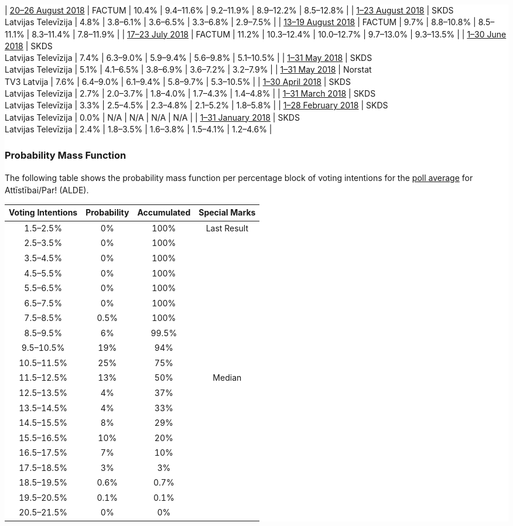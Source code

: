 | [20–26 August 2018](2018-08-26-FACTUM.html) | FACTUM | 10.4% | 9.4–11.6% | 9.2–11.9% | 8.9–12.2% | 8.5–12.8% |
| [1–23 August 2018](2018-08-23-SKDS.html) | SKDS <br> Latvijas Televīzija | 4.8% | 3.8–6.1% | 3.6–6.5% | 3.3–6.8% | 2.9–7.5% |
| [13–19 August 2018](2018-08-19-FACTUM.html) | FACTUM | 9.7% | 8.8–10.8% | 8.5–11.1% | 8.3–11.4% | 7.8–11.9% |
| [17–23 July 2018](2018-07-23-FACTUM.html) | FACTUM | 11.2% | 10.3–12.4% | 10.0–12.7% | 9.7–13.0% | 9.3–13.5% |
| [1–30 June 2018](2018-06-30-SKDS.html) | SKDS <br> Latvijas Televīzija | 7.4% | 6.3–9.0% | 5.9–9.4% | 5.6–9.8% | 5.1–10.5% |
| [1–31 May 2018](2018-05-31-SKDS.html) | SKDS <br> Latvijas Televīzija | 5.1% | 4.1–6.5% | 3.8–6.9% | 3.6–7.2% | 3.2–7.9% |
| [1–31 May 2018](2018-05-31-Norstat.html) | Norstat <br> TV3 Latvija | 7.6% | 6.4–9.0% | 6.1–9.4% | 5.8–9.7% | 5.3–10.5% |
| [1–30 April 2018](2018-04-30-SKDS.html) | SKDS <br> Latvijas Televīzija | 2.7% | 2.0–3.7% | 1.8–4.0% | 1.7–4.3% | 1.4–4.8% |
| [1–31 March 2018](2018-03-31-SKDS.html) | SKDS <br> Latvijas Televīzija | 3.3% | 2.5–4.5% | 2.3–4.8% | 2.1–5.2% | 1.8–5.8% |
| [1–28 February 2018](2018-02-28-SKDS.html) | SKDS <br> Latvijas Televīzija | 0.0% | N/A | N/A | N/A | N/A |
| [1–31 January 2018](2018-01-31-SKDS.html) | SKDS <br> Latvijas Televīzija | 2.4% | 1.8–3.5% | 1.6–3.8% | 1.5–4.1% | 1.2–4.6% |

### Probability Mass Function

The following table shows the probability mass function per percentage block of voting intentions for the [poll average](average.html) for Attīstībai/Par! (ALDE).

| Voting Intentions | Probability | Accumulated | Special Marks |
|:-----------------:|:-----------:|:-----------:|:-------------:|
| 1.5–2.5% | 0% | 100% | Last Result |
| 2.5–3.5% | 0% | 100% |  |
| 3.5–4.5% | 0% | 100% |  |
| 4.5–5.5% | 0% | 100% |  |
| 5.5–6.5% | 0% | 100% |  |
| 6.5–7.5% | 0% | 100% |  |
| 7.5–8.5% | 0.5% | 100% |  |
| 8.5–9.5% | 6% | 99.5% |  |
| 9.5–10.5% | 19% | 94% |  |
| 10.5–11.5% | 25% | 75% |  |
| 11.5–12.5% | 13% | 50% | Median |
| 12.5–13.5% | 4% | 37% |  |
| 13.5–14.5% | 4% | 33% |  |
| 14.5–15.5% | 8% | 29% |  |
| 15.5–16.5% | 10% | 20% |  |
| 16.5–17.5% | 7% | 10% |  |
| 17.5–18.5% | 3% | 3% |  |
| 18.5–19.5% | 0.6% | 0.7% |  |
| 19.5–20.5% | 0.1% | 0.1% |  |
| 20.5–21.5% | 0% | 0% |  |
